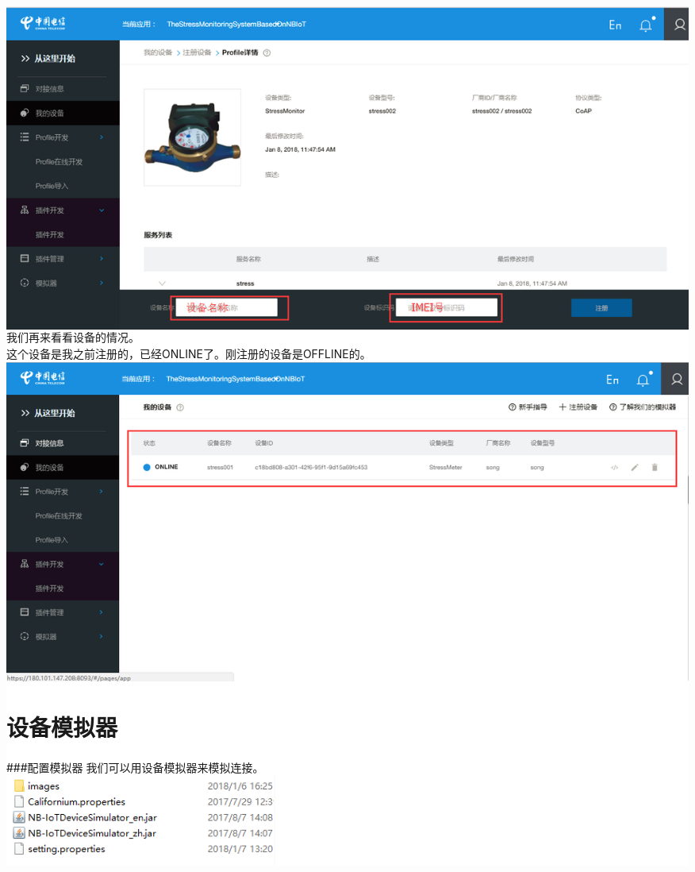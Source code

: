 <img src="./images/2018-1-8-Send-Messages-to-TeleChina-with-BC95/setNameandIMEI.png" width = "900"  alt="选择profile注册" align=center /></br>
我们再来看看设备的情况。</br>
这个设备是我之前注册的，已经ONLINE了。刚注册的设备是OFFLINE的。
<img src="./images/2018-1-8-Send-Messages-to-TeleChina-with-BC95/Devicestatus.png" width = "900"  alt="选择profile注册" align=center /></br>
# 设备模拟器
###配置模拟器
我们可以用设备模拟器来模拟连接。</br>
<img src="./images/2018-1-8-Send-Messages-to-TeleChina-with-BC95/simulation.png" width = "350"  alt="设备模拟器软件" align=center /></br>
